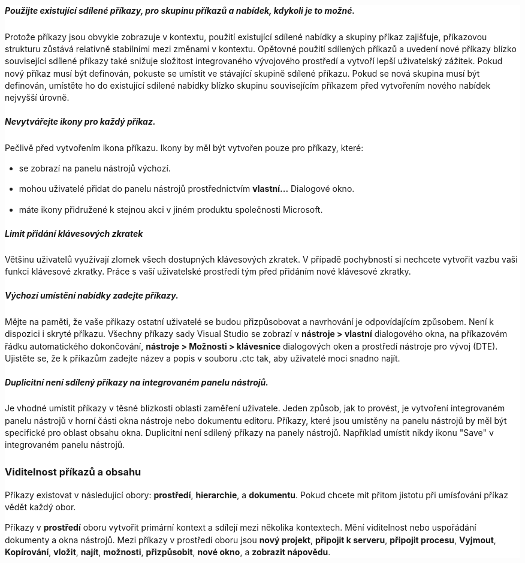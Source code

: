##### <a name="use-existing-shared-commands-command-groups-and-menus-whenever-possible"></a>Použijte existující sdílené příkazy, pro skupinu příkazů a nabídek, kdykoli je to možné.  
 Protože příkazy jsou obvykle zobrazuje v kontextu, použití existující sdílené nabídky a skupiny příkaz zajišťuje, příkazovou strukturu zůstává relativně stabilními mezi změnami v kontextu. Opětovné použití sdílených příkazů a uvedení nové příkazy blízko související sdílené příkazy také snižuje složitost integrovaného vývojového prostředí a vytvoří lepší uživatelský zážitek. Pokud nový příkaz musí být definován, pokuste se umístit ve stávající skupině sdílené příkazu. Pokud se nová skupina musí být definován, umístěte ho do existující sdílené nabídky blízko skupinu souvisejícím příkazem před vytvořením nového nabídek nejvyšší úrovně.  
  
##### <a name="do-not-create-icons-for-every-command"></a>Nevytvářejte ikony pro každý příkaz.  
 Pečlivě před vytvořením ikona příkazu. Ikony by měl být vytvořen pouze pro příkazy, které:  
  
-   se zobrazí na panelu nástrojů výchozí.  
  
-   mohou uživatelé přidat do panelu nástrojů prostřednictvím **vlastní...** Dialogové okno.  
  
-   máte ikony přidružené k stejnou akci v jiném produktu společnosti Microsoft.  
  
##### <a name="limit-the-addition-of-keyboard-shortcuts"></a>Limit přidání klávesových zkratek  
 Většinu uživatelů využívají zlomek všech dostupných klávesových zkratek. V případě pochybností si nechcete vytvořit vazbu vaši funkci klávesové zkratky. Práce s vaší uživatelské prostředí tým před přidáním nové klávesové zkratky.  
  
##### <a name="give-commands-a-default-menu-placement"></a>Výchozí umístění nabídky zadejte příkazy.  
 Mějte na paměti, že vaše příkazy ostatní uživatelé se budou přizpůsobovat a navrhování je odpovídajícím způsobem. Není k dispozici i skryté příkazu. Všechny příkazy sady Visual Studio se zobrazí v **nástroje > vlastní** dialogového okna, na příkazovém řádku automatického dokončování, **nástroje > Možnosti > klávesnice** dialogových oken a prostředí nástroje pro vývoj (DTE). Ujistěte se, že k příkazům zadejte název a popis v souboru .ctc tak, aby uživatelé moci snadno najít.  
  
##### <a name="do-not-duplicate-shared-commands-on-an-embedded-toolbar"></a>Duplicitní není sdílený příkazy na integrovaném panelu nástrojů.  
 Je vhodné umístit příkazy v těsné blízkosti oblasti zaměření uživatele. Jeden způsob, jak to provést, je vytvoření integrovaném panelu nástrojů v horní části okna nástroje nebo dokumentu editoru. Příkazy, které jsou umístěny na panelu nástrojů by měl být specifické pro oblast obsahu okna. Duplicitní není sdílený příkazy na panely nástrojů. Například umístit nikdy ikonu "Save" v integrovaném panelu nástrojů.  
  
### <a name="content-and-command-visibility"></a>Viditelnost příkazů a obsahu  
 Příkazy existovat v následující obory: **prostředí**, **hierarchie**, a **dokumentu**. Pokud chcete mít přitom jistotu při umísťování příkaz vědět každý obor.  
  
 Příkazy v **prostředí** oboru vytvořit primární kontext a sdílejí mezi několika kontextech. Mění viditelnost nebo uspořádání dokumenty a okna nástrojů. Mezi příkazy v prostředí oboru jsou **nový projekt**, **připojit k serveru**, **připojit procesu**, **Vyjmout**,  **Kopírování**, **vložit**, **najít**, **možnosti**, **přizpůsobit**, **nové okno**, a **zobrazit nápovědu**.  
  